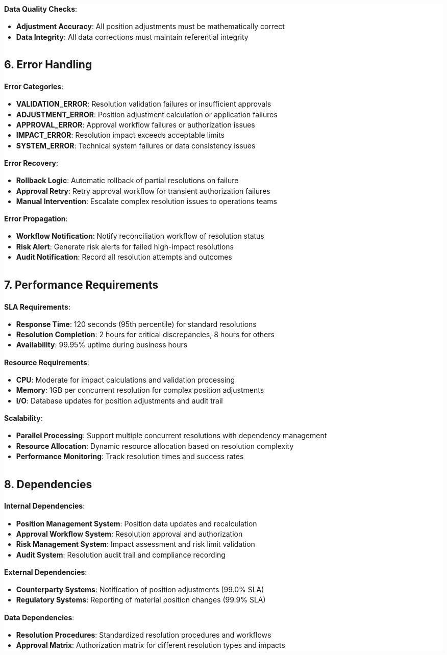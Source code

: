 **Data Quality Checks**:
- **Adjustment Accuracy**: All position adjustments must be mathematically correct
- **Data Integrity**: All data corrections must maintain referential integrity

## 6. Error Handling
**Error Categories**:
- **VALIDATION_ERROR**: Resolution validation failures or insufficient approvals
- **ADJUSTMENT_ERROR**: Position adjustment calculation or application failures
- **APPROVAL_ERROR**: Approval workflow failures or authorization issues
- **IMPACT_ERROR**: Resolution impact exceeds acceptable limits
- **SYSTEM_ERROR**: Technical system failures or data consistency issues

**Error Recovery**:
- **Rollback Logic**: Automatic rollback of partial resolutions on failure
- **Approval Retry**: Retry approval workflow for transient authorization failures
- **Manual Intervention**: Escalate complex resolution issues to operations teams

**Error Propagation**:
- **Workflow Notification**: Notify reconciliation workflow of resolution status
- **Risk Alert**: Generate risk alerts for failed high-impact resolutions
- **Audit Notification**: Record all resolution attempts and outcomes

## 7. Performance Requirements
**SLA Requirements**:
- **Response Time**: 120 seconds (95th percentile) for standard resolutions
- **Resolution Completion**: 2 hours for critical discrepancies, 8 hours for others
- **Availability**: 99.95% uptime during business hours

**Resource Requirements**:
- **CPU**: Moderate for impact calculations and validation processing
- **Memory**: 1GB per concurrent resolution for complex position adjustments
- **I/O**: Database updates for position adjustments and audit trail

**Scalability**:
- **Parallel Processing**: Support multiple concurrent resolutions with dependency management
- **Resource Allocation**: Dynamic resource allocation based on resolution complexity
- **Performance Monitoring**: Track resolution times and success rates

## 8. Dependencies
**Internal Dependencies**:
- **Position Management System**: Position data updates and recalculation
- **Approval Workflow System**: Resolution approval and authorization
- **Risk Management System**: Impact assessment and risk limit validation
- **Audit System**: Resolution audit trail and compliance recording

**External Dependencies**:
- **Counterparty Systems**: Notification of position adjustments (99.0% SLA)
- **Regulatory Systems**: Reporting of material position changes (99.9% SLA)

**Data Dependencies**:
- **Resolution Procedures**: Standardized resolution procedures and workflows
- **Approval Matrix**: Authorization matrix for different resolution types and impacts
